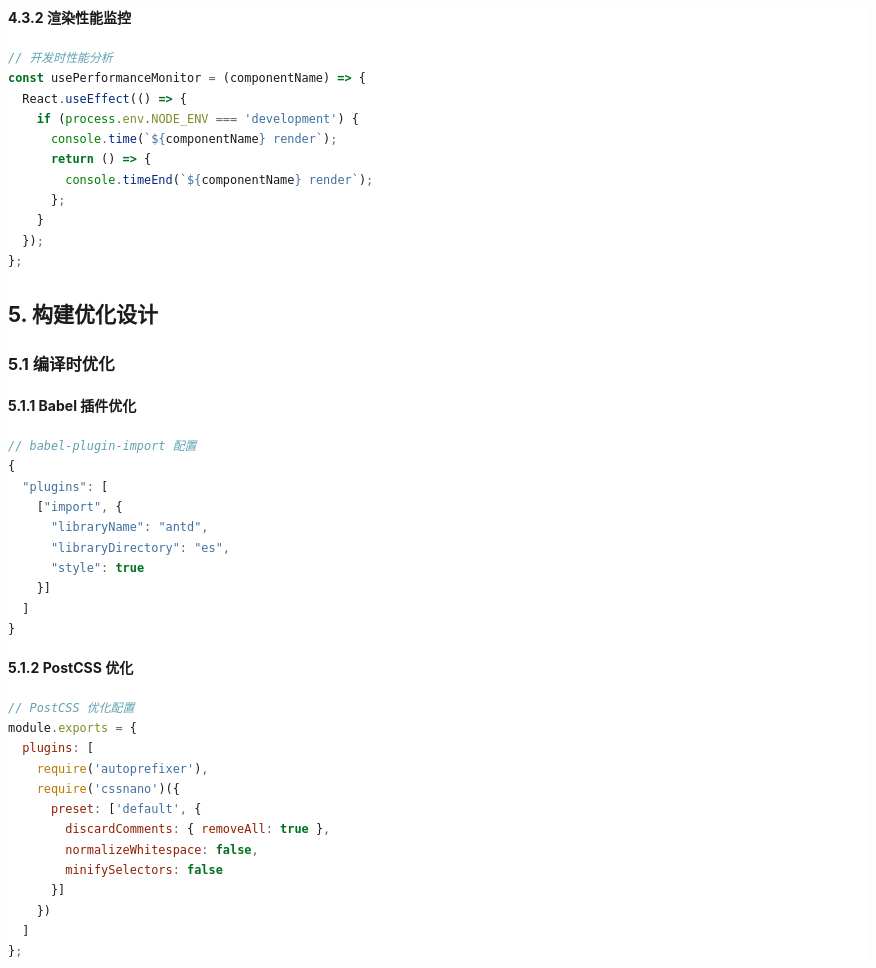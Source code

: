 #### **4.3.2 渲染性能监控**

```javascript
// 开发时性能分析
const usePerformanceMonitor = (componentName) => {
  React.useEffect(() => {
    if (process.env.NODE_ENV === 'development') {
      console.time(`${componentName} render`);
      return () => {
        console.timeEnd(`${componentName} render`);
      };
    }
  });
};
```

## 5. 构建优化设计

### 5.1 编译时优化

#### **5.1.1 Babel 插件优化**

```javascript
// babel-plugin-import 配置
{
  "plugins": [
    ["import", {
      "libraryName": "antd",
      "libraryDirectory": "es",
      "style": true
    }]
  ]
}
```

#### **5.1.2 PostCSS 优化**

```javascript
// PostCSS 优化配置
module.exports = {
  plugins: [
    require('autoprefixer'),
    require('cssnano')({
      preset: ['default', {
        discardComments: { removeAll: true },
        normalizeWhitespace: false,
        minifySelectors: false
      }]
    })
  ]
};
```
